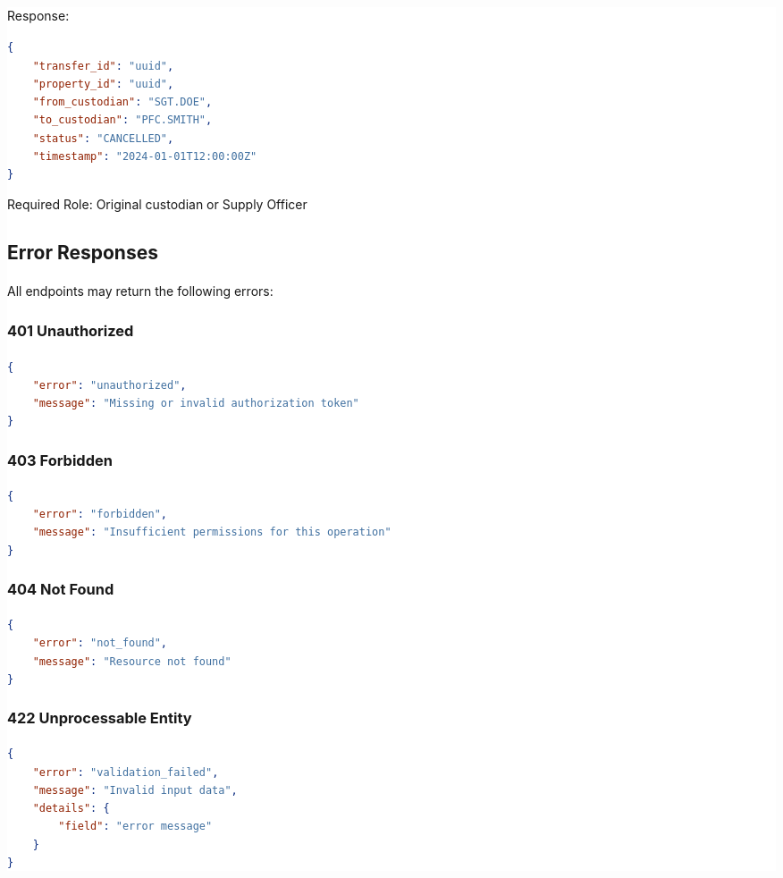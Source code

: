 Response:
```json
{
    "transfer_id": "uuid",
    "property_id": "uuid",
    "from_custodian": "SGT.DOE",
    "to_custodian": "PFC.SMITH",
    "status": "CANCELLED",
    "timestamp": "2024-01-01T12:00:00Z"
}
```

Required Role: Original custodian or Supply Officer

## Error Responses

All endpoints may return the following errors:

### 401 Unauthorized
```json
{
    "error": "unauthorized",
    "message": "Missing or invalid authorization token"
}
```

### 403 Forbidden
```json
{
    "error": "forbidden",
    "message": "Insufficient permissions for this operation"
}
```

### 404 Not Found
```json
{
    "error": "not_found",
    "message": "Resource not found"
}
```

### 422 Unprocessable Entity
```json
{
    "error": "validation_failed",
    "message": "Invalid input data",
    "details": {
        "field": "error message"
    }
}
```
